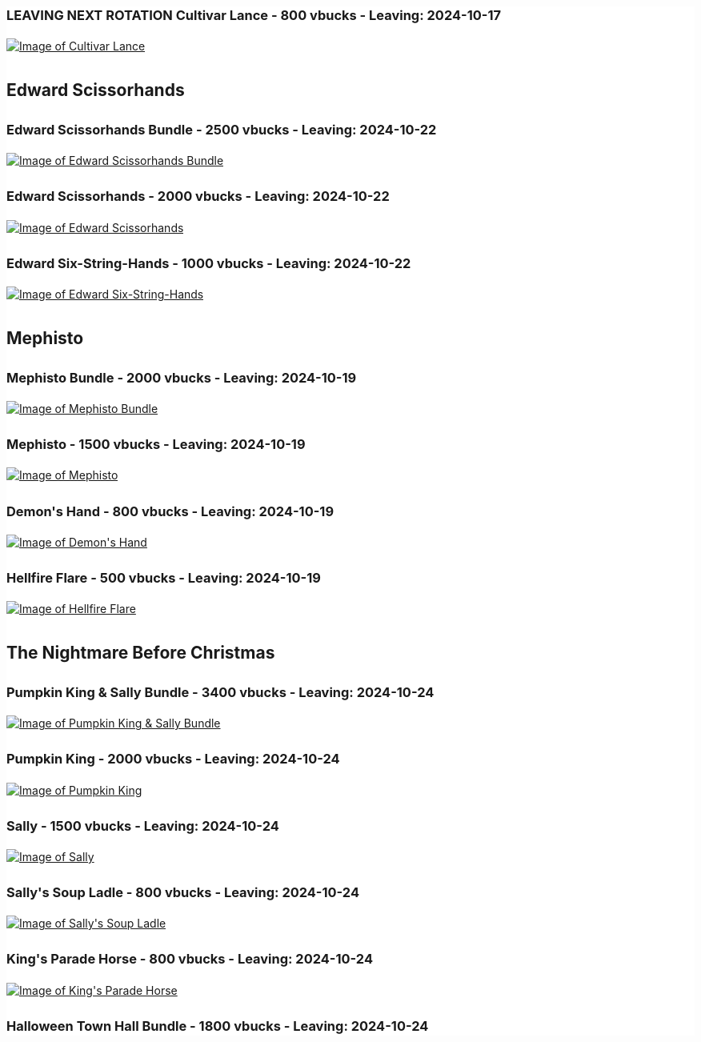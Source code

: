 ### **LEAVING NEXT ROTATION** Cultivar Lance - 800 vbucks -  Leaving: 2024-10-17
[![Image of Cultivar Lance](../images/2024-10-17/Cultivar-Lance.png)](https://www.fortnite.com/item-shop/Pickaxes/cultivar-lance-53438c3d?lang=en-US)
## Edward Scissorhands
### Edward Scissorhands Bundle - 2500 vbucks -  Leaving: 2024-10-22
[![Image of Edward Scissorhands Bundle](../images/2024-10-17/Edward-Scissorhands-Bundle.png)](https://www.fortnite.com/item-shop/Bundles/edward-scissorhands-bundle-492ef574?lang=en-US)
### Edward Scissorhands - 2000 vbucks -  Leaving: 2024-10-22
[![Image of Edward Scissorhands](../images/2024-10-17/Edward-Scissorhands.png)](https://www.fortnite.com/item-shop/Staticbundles/edward-scissorhands-abc371bb?lang=en-US)
### Edward Six-String-Hands - 1000 vbucks -  Leaving: 2024-10-22
[![Image of Edward Six-String-Hands](../images/2024-10-17/Edward-Six-String-Hands.png)](https://www.fortnite.com/item-shop/Guitars/edward-sixstringhands-d28cd3b6?lang=en-US)
## Mephisto
### Mephisto Bundle - 2000 vbucks -  Leaving: 2024-10-19
[![Image of Mephisto Bundle](../images/2024-10-17/Mephisto-Bundle.png)](https://www.fortnite.com/item-shop/Bundles/mephisto-bundle-eb40e927?lang=en-US)
### Mephisto - 1500 vbucks -  Leaving: 2024-10-19
[![Image of Mephisto](../images/2024-10-17/Mephisto.png)](https://www.fortnite.com/item-shop/Outfits/mephisto-2cf4ed2f?lang=en-US)
### Demon's Hand - 800 vbucks -  Leaving: 2024-10-19
[![Image of Demon's Hand](../images/2024-10-17/Demon's-Hand.png)](https://www.fortnite.com/item-shop/Pickaxes/demons-hand-1fe7d643?lang=en-US)
### Hellfire Flare - 500 vbucks -  Leaving: 2024-10-19
[![Image of Hellfire Flare](../images/2024-10-17/Hellfire-Flare.png)](https://www.fortnite.com/item-shop/Wraps/hellfire-flare-edd2cbcc?lang=en-US)
## The Nightmare Before Christmas
### Pumpkin King & Sally Bundle - 3400 vbucks -  Leaving: 2024-10-24
[![Image of Pumpkin King & Sally Bundle](../images/2024-10-17/Pumpkin-King-&-Sally-Bundle.png)](https://www.fortnite.com/item-shop/Bundles/pumpkin-king-sally-bundle-0de56443?lang=en-US)
### Pumpkin King - 2000 vbucks -  Leaving: 2024-10-24
[![Image of Pumpkin King](../images/2024-10-17/Pumpkin-King.png)](https://www.fortnite.com/item-shop/Staticbundles/pumpkin-king-8485abc7?lang=en-US)
### Sally - 1500 vbucks -  Leaving: 2024-10-24
[![Image of Sally](../images/2024-10-17/Sally.png)](https://www.fortnite.com/item-shop/Outfits/sally-6d0262da?lang=en-US)
### Sally's Soup Ladle - 800 vbucks -  Leaving: 2024-10-24
[![Image of Sally's Soup Ladle](../images/2024-10-17/Sally's-Soup-Ladle.png)](https://www.fortnite.com/item-shop/Pickaxes/sallys-soup-ladle-302d139c?lang=en-US)
### King's Parade Horse - 800 vbucks -  Leaving: 2024-10-24
[![Image of King's Parade Horse](../images/2024-10-17/King's-Parade-Horse.png)](https://www.fortnite.com/item-shop/Gliders/kings-parade-horse-961e2ee7?lang=en-US)
### Halloween Town Hall Bundle - 1800 vbucks -  Leaving: 2024-10-24